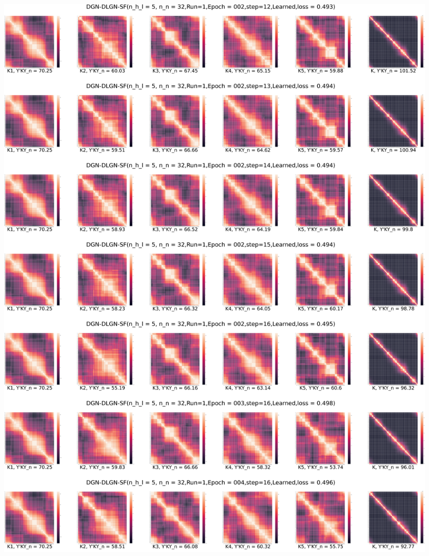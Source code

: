 <p align="center"> <img src= 'all_figs/DGN-DLGN-SF(n_h_l = 5, n_n = 32,Run=1,Epoch = 002,step=12,Learned,loss = 0.493).png' /> </p>
<p align="center"> <img src= 'all_figs/DGN-DLGN-SF(n_h_l = 5, n_n = 32,Run=1,Epoch = 002,step=13,Learned,loss = 0.494).png' /> </p>
<p align="center"> <img src= 'all_figs/DGN-DLGN-SF(n_h_l = 5, n_n = 32,Run=1,Epoch = 002,step=14,Learned,loss = 0.494).png' /> </p>
<p align="center"> <img src= 'all_figs/DGN-DLGN-SF(n_h_l = 5, n_n = 32,Run=1,Epoch = 002,step=15,Learned,loss = 0.494).png' /> </p>
<p align="center"> <img src= 'all_figs/DGN-DLGN-SF(n_h_l = 5, n_n = 32,Run=1,Epoch = 002,step=16,Learned,loss = 0.495).png' /> </p>
<p align="center"> <img src= 'all_figs/DGN-DLGN-SF(n_h_l = 5, n_n = 32,Run=1,Epoch = 003,step=16,Learned,loss = 0.498).png' /> </p>
<p align="center"> <img src= 'all_figs/DGN-DLGN-SF(n_h_l = 5, n_n = 32,Run=1,Epoch = 004,step=16,Learned,loss = 0.496).png' /> </p>